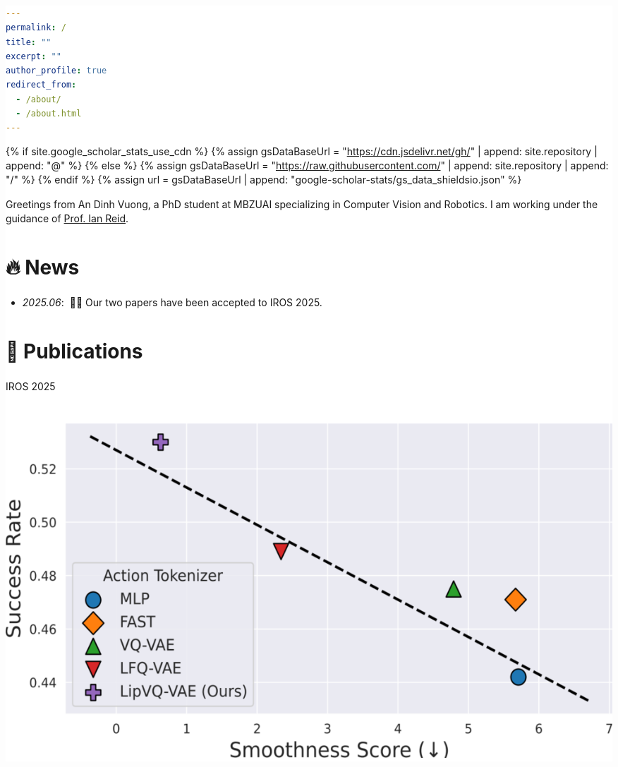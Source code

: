 ```yaml
---
permalink: /
title: ""
excerpt: ""
author_profile: true
redirect_from: 
  - /about/
  - /about.html
---
```


{% if site.google_scholar_stats_use_cdn %}
{% assign gsDataBaseUrl = "https://cdn.jsdelivr.net/gh/" | append: site.repository | append: "@" %}
{% else %}
{% assign gsDataBaseUrl = "https://raw.githubusercontent.com/" | append: site.repository | append: "/" %}
{% endif %}
{% assign url = gsDataBaseUrl | append: "google-scholar-stats/gs_data_shieldsio.json" %}

<span class='anchor' id='about-me'></span>

Greetings from An Dinh Vuong, a PhD student at MBZUAI specializing in Computer Vision and Robotics. I am working under the guidance of [Prof. Ian Reid](https://cs.adelaide.edu.au/~ianr/).

# 🔥 News
- *2025.06*: &nbsp;🎉🎉 Our two papers have been accepted to IROS 2025.

# 📝 Publications

<div class='paper-box'><div class='paper-box-image'><div><div class="badge">IROS 2025</div><img src='images/IROS_2025.png' alt="sym" width="100%"></div></div>
<div class='paper-box-text' markdown="1">
